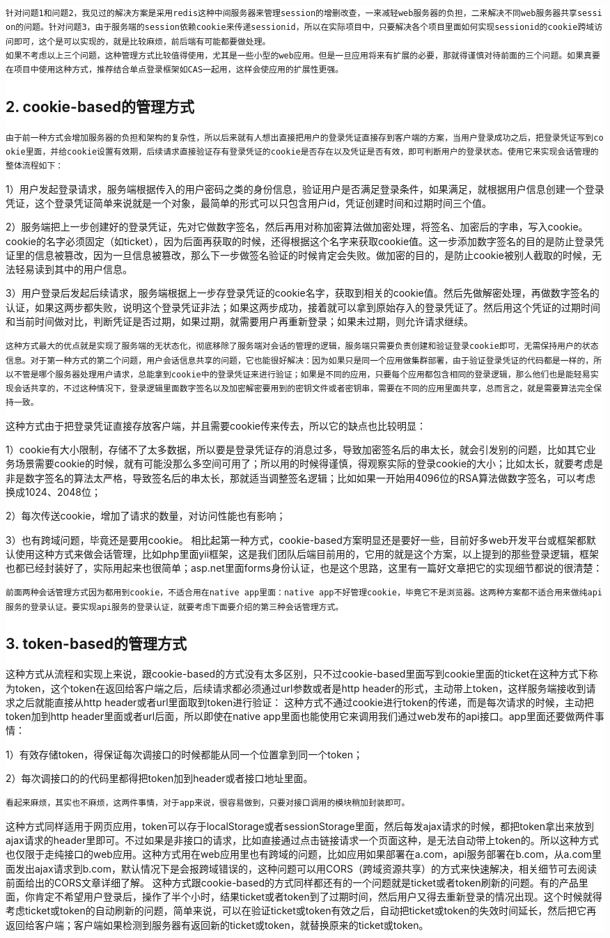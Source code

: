 	针对问题1和问题2，我见过的解决方案是采用redis这种中间服务器来管理session的增删改查，一来减轻web服务器的负担，二来解决不同web服务器共享session的问题。针对问题3，由于服务端的session依赖cookie来传递sessionid，所以在实际项目中，只要解决各个项目里面如何实现sessionid的cookie跨域访问即可，这个是可以实现的，就是比较麻烦，前后端有可能都要做处理。
	如果不考虑以上三个问题，这种管理方式比较值得使用，尤其是一些小型的web应用。但是一旦应用将来有扩展的必要，那就得谨慎对待前面的三个问题。如果真要在项目中使用这种方式，推荐结合单点登录框架如CAS一起用，这样会使应用的扩展性更强。

## 2. cookie-based的管理方式

	由于前一种方式会增加服务器的负担和架构的复杂性，所以后来就有人想出直接把用户的登录凭证直接存到客户端的方案，当用户登录成功之后，把登录凭证写到cookie里面，并给cookie设置有效期，后续请求直接验证存有登录凭证的cookie是否存在以及凭证是否有效，即可判断用户的登录状态。使用它来实现会话管理的整体流程如下：
1）用户发起登录请求，服务端根据传入的用户密码之类的身份信息，验证用户是否满足登录条件，如果满足，就根据用户信息创建一个登录凭证，这个登录凭证简单来说就是一个对象，最简单的形式可以只包含用户id，凭证创建时间和过期时间三个值。

2）服务端把上一步创建好的登录凭证，先对它做数字签名，然后再用对称加密算法做加密处理，将签名、加密后的字串，写入cookie。cookie的名字必须固定（如ticket），因为后面再获取的时候，还得根据这个名字来获取cookie值。这一步添加数字签名的目的是防止登录凭证里的信息被篡改，因为一旦信息被篡改，那么下一步做签名验证的时候肯定会失败。做加密的目的，是防止cookie被别人截取的时候，无法轻易读到其中的用户信息。

3）用户登录后发起后续请求，服务端根据上一步存登录凭证的cookie名字，获取到相关的cookie值。然后先做解密处理，再做数字签名的认证，如果这两步都失败，说明这个登录凭证非法；如果这两步成功，接着就可以拿到原始存入的登录凭证了。然后用这个凭证的过期时间和当前时间做对比，判断凭证是否过期，如果过期，就需要用户再重新登录；如果未过期，则允许请求继续。

	这种方式最大的优点就是实现了服务端的无状态化，彻底移除了服务端对会话的管理的逻辑，服务端只需要负责创建和验证登录cookie即可，无需保持用户的状态信息。对于第一种方式的第二个问题，用户会话信息共享的问题，它也能很好解决：因为如果只是同一个应用做集群部署，由于验证登录凭证的代码都是一样的，所以不管是哪个服务器处理用户请求，总能拿到cookie中的登录凭证来进行验证；如果是不同的应用，只要每个应用都包含相同的登录逻辑，那么他们也是能轻易实现会话共享的，不过这种情况下，登录逻辑里面数字签名以及加密解密要用到的密钥文件或者密钥串，需要在不同的应用里面共享，总而言之，就是需要算法完全保持一致。

这种方式由于把登录凭证直接存放客户端，并且需要cookie传来传去，所以它的缺点也比较明显：

1）cookie有大小限制，存储不了太多数据，所以要是登录凭证存的消息过多，导致加密签名后的串太长，就会引发别的问题，比如其它业务场景需要cookie的时候，就有可能没那么多空间可用了；所以用的时候得谨慎，得观察实际的登录cookie的大小；比如太长，就要考虑是非是数字签名的算法太严格，导致签名后的串太长，那就适当调整签名逻辑；比如如果一开始用4096位的RSA算法做数字签名，可以考虑换成1024、2048位；

2）每次传送cookie，增加了请求的数量，对访问性能也有影响；

3）也有跨域问题，毕竟还是要用cookie。
相比起第一种方式，cookie-based方案明显还是要好一些，目前好多web开发平台或框架都默认使用这种方式来做会话管理，比如php里面yii框架，这是我们团队后端目前用的，它用的就是这个方案，以上提到的那些登录逻辑，框架也都已经封装好了，实际用起来也很简单；asp.net里面forms身份认证，也是这个思路，这里有一篇好文章把它的实现细节都说的很清楚：

	前面两种会话管理方式因为都用到cookie，不适合用在native app里面：native app不好管理cookie，毕竟它不是浏览器。这两种方案都不适合用来做纯api服务的登录认证。要实现api服务的登录认证，就要考虑下面要介绍的第三种会话管理方式。

## 3. token-based的管理方式
这种方式从流程和实现上来说，跟cookie-based的方式没有太多区别，只不过cookie-based里面写到cookie里面的ticket在这种方式下称为token，这个token在返回给客户端之后，后续请求都必须通过url参数或者是http header的形式，主动带上token，这样服务端接收到请求之后就能直接从http header或者url里面取到token进行验证：
这种方式不通过cookie进行token的传递，而是每次请求的时候，主动把token加到http header里面或者url后面，所以即使在native app里面也能使用它来调用我们通过web发布的api接口。app里面还要做两件事情：

1）有效存储token，得保证每次调接口的时候都能从同一个位置拿到同一个token；

2）每次调接口的的代码里都得把token加到header或者接口地址里面。

	看起来麻烦，其实也不麻烦，这两件事情，对于app来说，很容易做到，只要对接口调用的模块稍加封装即可。
这种方式同样适用于网页应用，token可以存于localStorage或者sessionStorage里面，然后每发ajax请求的时候，都把token拿出来放到ajax请求的header里即可。不过如果是非接口的请求，比如直接通过点击链接请求一个页面这种，是无法自动带上token的。所以这种方式也仅限于走纯接口的web应用。这种方式用在web应用里也有跨域的问题，比如应用如果部署在a.com，api服务部署在b.com，从a.com里面发出ajax请求到b.com，默认情况下是会报跨域错误的，这种问题可以用CORS（跨域资源共享）的方式来快速解决，相关细节可去阅读前面给出的CORS文章详细了解。
这种方式跟cookie-based的方式同样都还有的一个问题就是ticket或者token刷新的问题。有的产品里面，你肯定不希望用户登录后，操作了半个小时，结果ticket或者token到了过期时间，然后用户又得去重新登录的情况出现。这个时候就得考虑ticket或token的自动刷新的问题，简单来说，可以在验证ticket或token有效之后，自动把ticket或token的失效时间延长，然后把它再返回给客户端；客户端如果检测到服务器有返回新的ticket或token，就替换原来的ticket或token。
